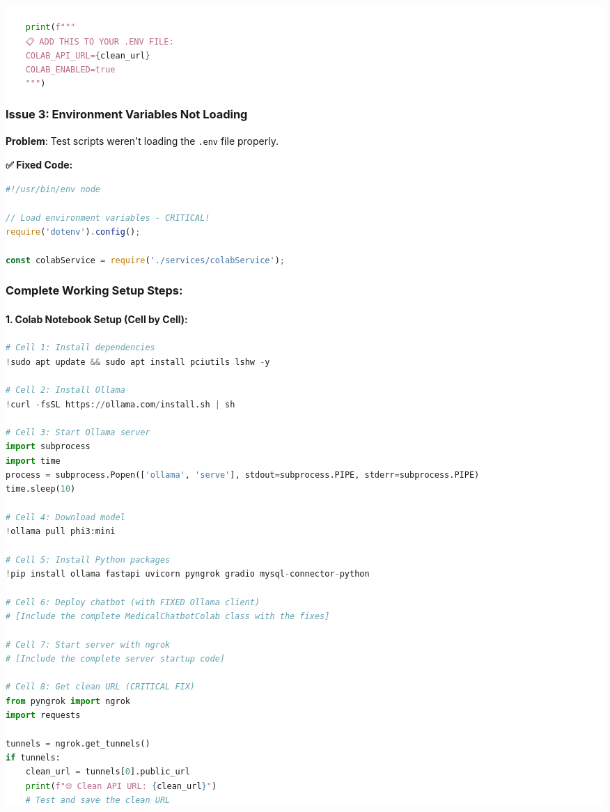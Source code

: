 ```python
    
    print(f"""
    📋 ADD THIS TO YOUR .ENV FILE:
    COLAB_API_URL={clean_url}
    COLAB_ENABLED=true
    """)
```

### Issue 3: Environment Variables Not Loading
**Problem**: Test scripts weren't loading the `.env` file properly.

**✅ Fixed Code:**
```javascript
#!/usr/bin/env node

// Load environment variables - CRITICAL!
require('dotenv').config();

const colabService = require('./services/colabService');
```

### Complete Working Setup Steps:

#### 1. Colab Notebook Setup (Cell by Cell):
```python
# Cell 1: Install dependencies
!sudo apt update && sudo apt install pciutils lshw -y

# Cell 2: Install Ollama
!curl -fsSL https://ollama.com/install.sh | sh

# Cell 3: Start Ollama server
import subprocess
import time
process = subprocess.Popen(['ollama', 'serve'], stdout=subprocess.PIPE, stderr=subprocess.PIPE)
time.sleep(10)

# Cell 4: Download model
!ollama pull phi3:mini

# Cell 5: Install Python packages
!pip install ollama fastapi uvicorn pyngrok gradio mysql-connector-python

# Cell 6: Deploy chatbot (with FIXED Ollama client)
# [Include the complete MedicalChatbotColab class with the fixes]

# Cell 7: Start server with ngrok
# [Include the complete server startup code]

# Cell 8: Get clean URL (CRITICAL FIX)
from pyngrok import ngrok
import requests

tunnels = ngrok.get_tunnels()
if tunnels:
    clean_url = tunnels[0].public_url
    print(f"🌐 Clean API URL: {clean_url}")
    # Test and save the clean URL
```

